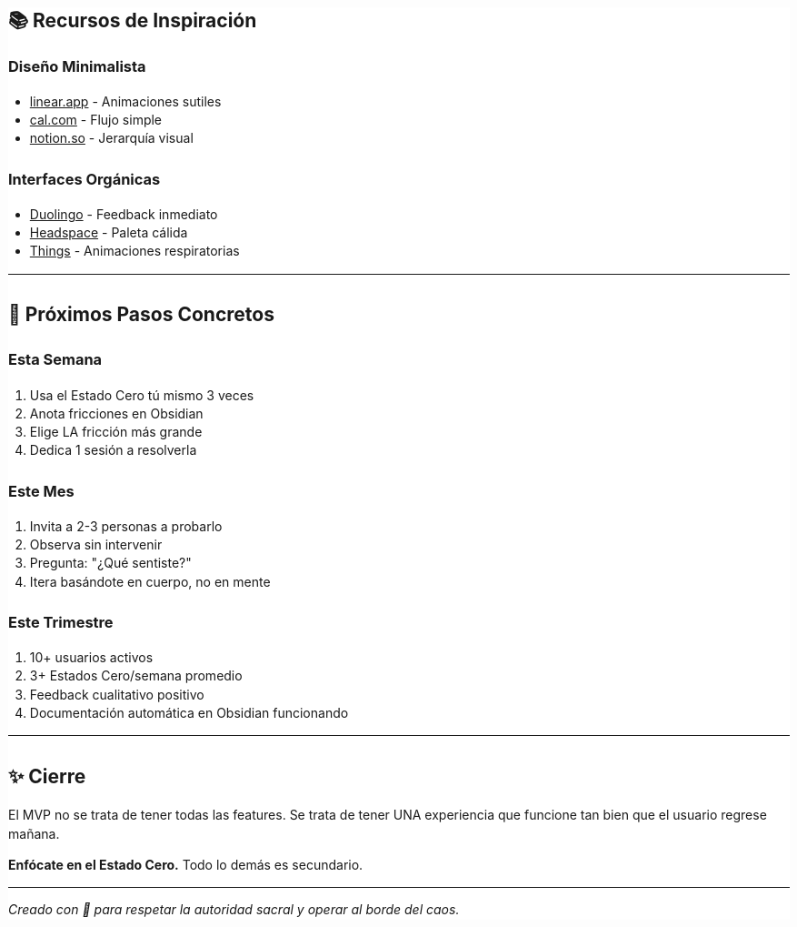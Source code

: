 
## 📚 **Recursos de Inspiración**

### **Diseño Minimalista**
- [linear.app](https://linear.app) - Animaciones sutiles
- [cal.com](https://cal.com) - Flujo simple
- [notion.so](https://notion.so) - Jerarquía visual

### **Interfaces Orgánicas**
- [Duolingo](https://duolingo.com) - Feedback inmediato
- [Headspace](https://headspace.com) - Paleta cálida
- [Things](https://culturedcode.com/things) - Animaciones respiratorias

---

## 🎯 **Próximos Pasos Concretos**

### **Esta Semana**
1. Usa el Estado Cero tú mismo 3 veces
2. Anota fricciones en Obsidian
3. Elige LA fricción más grande
4. Dedica 1 sesión a resolverla

### **Este Mes**
1. Invita a 2-3 personas a probarlo
2. Observa sin intervenir
3. Pregunta: "¿Qué sentiste?"
4. Itera basándote en cuerpo, no en mente

### **Este Trimestre**
1. 10+ usuarios activos
2. 3+ Estados Cero/semana promedio
3. Feedback cualitativo positivo
4. Documentación automática en Obsidian funcionando

---

## ✨ **Cierre**

El MVP no se trata de tener todas las features.
Se trata de tener UNA experiencia que funcione tan bien
que el usuario regrese mañana.

**Enfócate en el Estado Cero.**
Todo lo demás es secundario.

---

*Creado con 🕌 para respetar la autoridad sacral y operar al borde del caos.*

